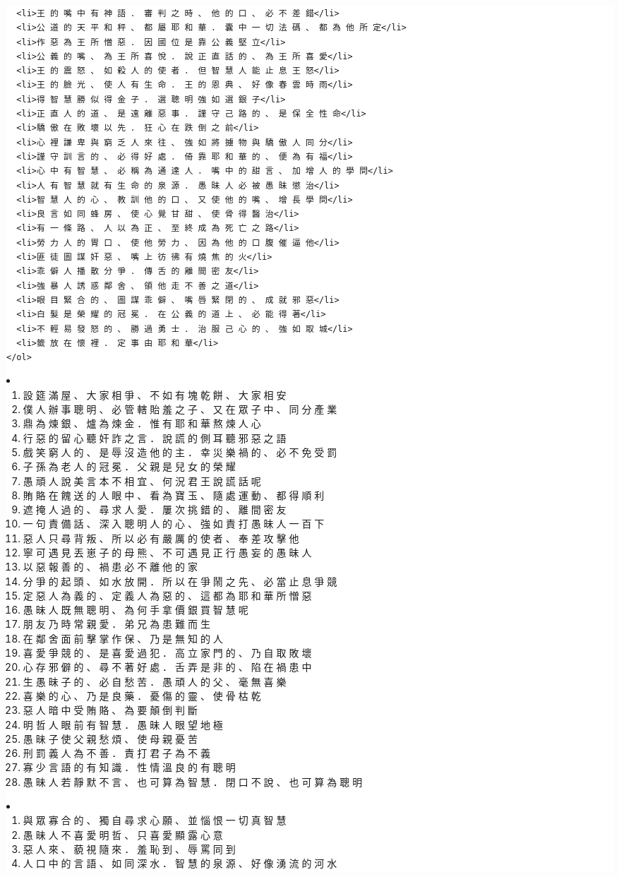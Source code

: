       <li>王 的 嘴 中 有 神 語 ． 審 判 之 時 、 他 的 口 、 必 不 差 錯</li>
      <li>公 道 的 天 平 和 秤 、 都 屬 耶 和 華 ． 囊 中 一 切 法 碼 、 都 為 他 所 定</li>
      <li>作 惡 為 王 所 憎 惡 ． 因 國 位 是 靠 公 義 堅 立</li>
      <li>公 義 的 嘴 、 為 王 所 喜 悅 ． 說 正 直 話 的 、 為 王 所 喜 愛</li>
      <li>王 的 震 怒 、 如 殺 人 的 使 者 ． 但 智 慧 人 能 止 息 王 怒</li>
      <li>王 的 臉 光 、 使 人 有 生 命 ． 王 的 恩 典 、 好 像 春 雲 時 雨</li>
      <li>得 智 慧 勝 似 得 金 子 ． 選 聰 明 強 如 選 銀 子</li>
      <li>正 直 人 的 道 、 是 遠 離 惡 事 ． 謹 守 己 路 的 、 是 保 全 性 命</li>
      <li>驕 傲 在 敗 壞 以 先 ． 狂 心 在 跌 倒 之 前</li>
      <li>心 裡 謙 卑 與 窮 乏 人 來 往 、 強 如 將 擄 物 與 驕 傲 人 同 分</li>
      <li>謹 守 訓 言 的 、 必 得 好 處 ． 倚 靠 耶 和 華 的 、 便 為 有 福</li>
      <li>心 中 有 智 慧 、 必 稱 為 通 達 人 ． 嘴 中 的 甜 言 、 加 增 人 的 學 問</li>
      <li>人 有 智 慧 就 有 生 命 的 泉 源 ． 愚 昧 人 必 被 愚 昧 懲 治</li>
      <li>智 慧 人 的 心 、 教 訓 他 的 口 、 又 使 他 的 嘴 、 增 長 學 問</li>
      <li>良 言 如 同 蜂 房 、 使 心 覺 甘 甜 、 使 骨 得 醫 治</li>
      <li>有 一 條 路 、 人 以 為 正 、 至 終 成 為 死 亡 之 路</li>
      <li>勞 力 人 的 胃 口 、 使 他 勞 力 、 因 為 他 的 口 腹 催 逼 他</li>
      <li>匪 徒 圖 謀 奸 惡 、 嘴 上 彷 彿 有 燒 焦 的 火</li>
      <li>乖 僻 人 播 散 分 爭 ． 傳 舌 的 離 間 密 友</li>
      <li>強 暴 人 誘 惑 鄰 舍 、 領 他 走 不 善 之 道</li>
      <li>眼 目 緊 合 的 、 圖 謀 乖 僻 、 嘴 唇 緊 閉 的 、 成 就 邪 惡</li>
      <li>白 髮 是 榮 耀 的 冠 冕 ． 在 公 義 的 道 上 、 必 能 得 著</li>
      <li>不 輕 易 發 怒 的 、 勝 過 勇 士 ． 治 服 己 心 的 、 強 如 取 城</li>
      <li>籤 放 在 懷 裡 ． 定 事 由 耶 和 華</li>
    </ol>
  </li>
  <li>
    <ol>
      <li>設 筵 滿 屋 、 大 家 相 爭 、 不 如 有 塊 乾 餅 、 大 家 相 安</li>
      <li>僕 人 辦 事 聰 明 、 必 管 轄 貽 羞 之 子 、 又 在 眾 子 中 、 同 分 產 業</li>
      <li>鼎 為 煉 銀 、 爐 為 煉 金 ． 惟 有 耶 和 華 熬 煉 人 心</li>
      <li>行 惡 的 留 心 聽 奸 詐 之 言 ． 說 謊 的 側 耳 聽 邪 惡 之 語</li>
      <li>戲 笑 窮 人 的 、 是 辱 沒 造 他 的 主 ． 幸 災 樂 禍 的 、 必 不 免 受 罰</li>
      <li>子 孫 為 老 人 的 冠 冕 ． 父 親 是 兒 女 的 榮 耀</li>
      <li>愚 頑 人 說 美 言 本 不 相 宜 、 何 況 君 王 說 謊 話 呢</li>
      <li>賄 賂 在 餽 送 的 人 眼 中 、 看 為 寶 玉 、 隨 處 運 動 、 都 得 順 利</li>
      <li>遮 掩 人 過 的 、 尋 求 人 愛 ． 屢 次 挑 錯 的 、 離 間 密 友</li>
      <li>一 句 責 備 話 、 深 入 聰 明 人 的 心 、 強 如 責 打 愚 昧 人 一 百 下</li>
      <li>惡 人 只 尋 背 叛 、 所 以 必 有 嚴 厲 的 使 者 、 奉 差 攻 擊 他</li>
      <li>寧 可 遇 見 丟 崽 子 的 母 熊 、 不 可 遇 見 正 行 愚 妄 的 愚 昧 人</li>
      <li>以 惡 報 善 的 、 禍 患 必 不 離 他 的 家</li>
      <li>分 爭 的 起 頭 、 如 水 放 開 ． 所 以 在 爭 鬧 之 先 、 必 當 止 息 爭 競</li>
      <li>定 惡 人 為 義 的 、 定 義 人 為 惡 的 、 這 都 為 耶 和 華 所 憎 惡</li>
      <li>愚 昧 人 既 無 聰 明 、 為 何 手 拿 價 銀 買 智 慧 呢</li>
      <li>朋 友 乃 時 常 親 愛 ． 弟 兄 為 患 難 而 生</li>
      <li>在 鄰 舍 面 前 擊 掌 作 保 、 乃 是 無 知 的 人</li>
      <li>喜 愛 爭 競 的 、 是 喜 愛 過 犯 ． 高 立 家 門 的 、 乃 自 取 敗 壞</li>
      <li>心 存 邪 僻 的 、 尋 不 著 好 處 ． 舌 弄 是 非 的 、 陷 在 禍 患 中</li>
      <li>生 愚 昧 子 的 、 必 自 愁 苦 ． 愚 頑 人 的 父 、 毫 無 喜 樂</li>
      <li>喜 樂 的 心 、 乃 是 良 藥 ． 憂 傷 的 靈 、 使 骨 枯 乾</li>
      <li>惡 人 暗 中 受 賄 賂 、 為 要 顛 倒 判 斷</li>
      <li>明 哲 人 眼 前 有 智 慧 ． 愚 昧 人 眼 望 地 極</li>
      <li>愚 昧 子 使 父 親 愁 煩 、 使 母 親 憂 苦</li>
      <li>刑 罰 義 人 為 不 善 ． 責 打 君 子 為 不 義</li>
      <li>寡 少 言 語 的 有 知 識 ． 性 情 溫 良 的 有 聰 明</li>
      <li>愚 昧 人 若 靜 默 不 言 、 也 可 算 為 智 慧 ． 閉 口 不 說 、 也 可 算 為 聰 明</li>
    </ol>
  </li>
  <li>
    <ol>
      <li>與 眾 寡 合 的 、 獨 自 尋 求 心 願 、 並 惱 恨 一 切 真 智 慧</li>
      <li>愚 昧 人 不 喜 愛 明 哲 、 只 喜 愛 顯 露 心 意</li>
      <li>惡 人 來 、 藐 視 隨 來 ． 羞 恥 到 、 辱 罵 同 到</li>
      <li>人 口 中 的 言 語 、 如 同 深 水 ． 智 慧 的 泉 源 、 好 像 湧 流 的 河 水</li>